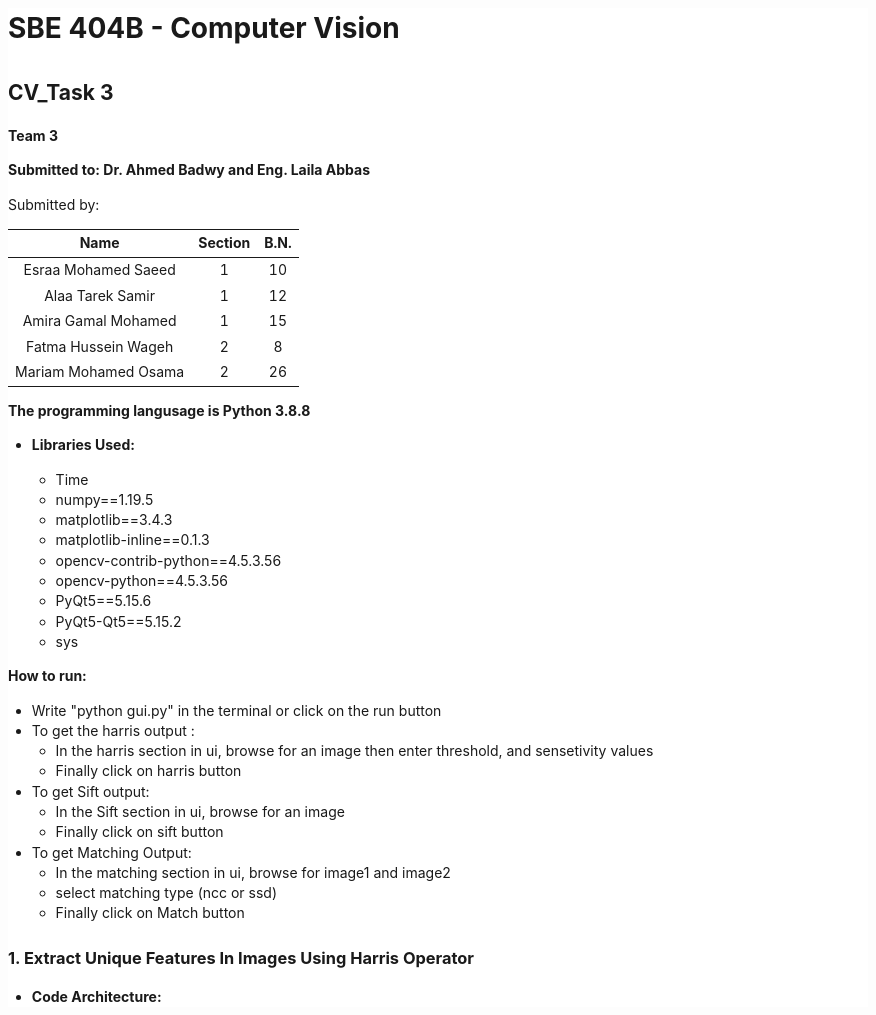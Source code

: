 # SBE 404B - Computer Vision

## CV_Task 3

**Team 3**

**Submitted to: Dr. Ahmed Badwy and Eng. Laila Abbas**

Submitted by:

|              Name              | Section | B.N. |
|:------------------------------:|:-------:|:----:|
|   Esraa Mohamed Saeed   |    1    |   10  |
|   Alaa Tarek Samir   |    1    |  12  |
| Amira Gamal Mohamed  |    1    |  15  |
|   Fatma Hussein Wageh   |    2    |  8  |
| Mariam Mohamed Osama |    2    |  26  |

**The programming langusage is Python 3.8.8**

- **Libraries Used:**
  
  - Time
  - numpy==1.19.5
  - matplotlib==3.4.3
  - matplotlib-inline==0.1.3
  - opencv-contrib-python==4.5.3.56
  - opencv-python==4.5.3.56
  - PyQt5==5.15.6
  - PyQt5-Qt5==5.15.2
  - sys
  

**How to run:**

- Write "python gui.py" in the terminal or click on the run button
- To get the harris output :
  - In the harris section in ui, browse for an image then enter threshold, and sensetivity values
  - Finally click on harris button
- To get Sift output:
  - In the Sift section in ui, browse for an image 
  - Finally click on sift button 
- To get Matching Output:
  - In the matching section in ui, browse for image1 and image2
  - select matching type (ncc or ssd)
  - Finally click on Match button




### **1. Extract Unique Features In Images Using Harris Operator** ###
- **Code Architecture:**
  